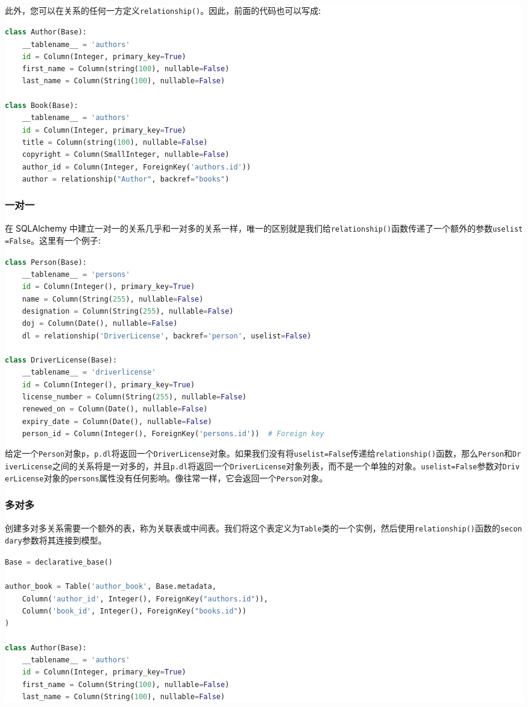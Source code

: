 ```py

```

此外，您可以在关系的任何一方定义`relationship()`。因此，前面的代码也可以写成:

```py
class Author(Base):
    __tablename__ = 'authors'
    id = Column(Integer, primary_key=True)
    first_name = Column(string(100), nullable=False)
    last_name = Column(String(100), nullable=False)    

class Book(Base):
    __tablename__ = 'authors'
    id = Column(Integer, primary_key=True)
    title = Column(string(100), nullable=False)
    copyright = Column(SmallInteger, nullable=False)
    author_id = Column(Integer, ForeignKey('authors.id'))    
    author = relationship("Author", backref="books")

```

### 一对一

在 SQLAlchemy 中建立一对一的关系几乎和一对多的关系一样，唯一的区别就是我们给`relationship()`函数传递了一个额外的参数`uselist=False`。这里有一个例子:

```py
class Person(Base):
    __tablename__ = 'persons'
    id = Column(Integer(), primary_key=True)
    name = Column(String(255), nullable=False)
    designation = Column(String(255), nullable=False)
    doj = Column(Date(), nullable=False)
    dl = relationship('DriverLicense', backref='person', uselist=False)

class DriverLicense(Base):
    __tablename__ = 'driverlicense'
    id = Column(Integer(), primary_key=True)
    license_number = Column(String(255), nullable=False)
    renewed_on = Column(Date(), nullable=False)
    expiry_date = Column(Date(), nullable=False)
    person_id = Column(Integer(), ForeignKey('persons.id'))  # Foreign key

```

给定一个`Person`对象`p`，`p.dl`将返回一个`DriverLicense`对象。如果我们没有将`uselist=False`传递给`relationship()`函数，那么`Person`和`DriverLicense`之间的关系将是一对多的，并且`p.dl`将返回一个`DriverLicense`对象列表，而不是一个单独的对象。`uselist=False`参数对`DriverLicense`对象的`persons`属性没有任何影响。像往常一样，它会返回一个`Person`对象。

### 多对多

创建多对多关系需要一个额外的表，称为关联表或中间表。我们将这个表定义为`Table`类的一个实例，然后使用`relationship()`函数的`secondary`参数将其连接到模型。

```py
Base = declarative_base()

author_book = Table('author_book', Base.metadata, 
    Column('author_id', Integer(), ForeignKey("authors.id")),
    Column('book_id', Integer(), ForeignKey("books.id"))
)

class Author(Base):
    __tablename__ = 'authors'
    id = Column(Integer, primary_key=True)
    first_name = Column(String(100), nullable=False)
    last_name = Column(String(100), nullable=False)

```